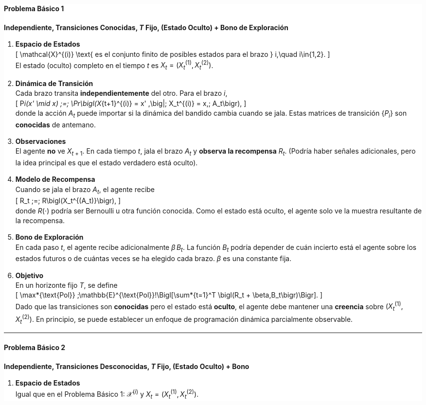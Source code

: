 #### **Problema Básico 1**

**Independiente, Transiciones Conocidas, $T$ Fijo, (Estado Oculto) + Bono de Exploración**

1. **Espacio de Estados**  
   \[
   \mathcal{X}^{(i)} \text{ es el conjunto finito de posibles estados para el brazo } i,\quad i\in\{1,2\}.
   \]  
   El estado (oculto) completo en el tiempo $t$ es $X_t = (X_t^{(1)}, X_t^{(2)})$.

2. **Dinámica de Transición**  
   Cada brazo transita **independientemente** del otro. Para el brazo $i$,  
   \[
   P*i(x' \mid x) \;=\; \Pr\bigl(X*{t+1}^{(i)} = x' \,\big|\; X_t^{(i)} = x,\; A_t\bigr),
   \]  
   donde la acción $A_t$ puede importar si la dinámica del bandido cambia cuando se jala. Estas matrices de transición $\{P_i\}$ son **conocidas** de antemano.

3. **Observaciones**  
   El agente **no** ve $X_{t+1}$. En cada tiempo $t$, jala el brazo $A_t$ y **observa la recompensa** $R_t$. (Podría haber señales adicionales, pero la idea principal es que el estado verdadero está oculto).

4. **Modelo de Recompensa**  
   Cuando se jala el brazo $A_t$, el agente recibe  
   \[
   R_t \;=\; R\bigl(X_t^{(A_t)}\bigr),
   \]  
   donde $R(\cdot)$ podría ser Bernoulli u otra función conocida. Como el estado está oculto, el agente solo ve la muestra resultante de la recompensa.

5. **Bono de Exploración**  
   En cada paso $t$, el agente recibe adicionalmente $\beta \, B_t$. La función $B_t$ podría depender de cuán incierto está el agente sobre los estados futuros o de cuántas veces se ha elegido cada brazo. $\beta$ es una constante fija.

6. **Objetivo**  
   En un horizonte fijo $T$, se define  
   \[
   \max*{\text{Pol}} \;\mathbb{E}^{\text{Pol}}\!\Bigl[\sum*{t=1}^T \bigl(R_t + \beta\,B_t\bigr)\Bigr].
   \]  
   Dado que las transiciones son **conocidas** pero el estado está **oculto**, el agente debe mantener una **creencia** sobre $(X_t^{(1)}, X_t^{(2)})$. En principio, se puede establecer un enfoque de programación dinámica parcialmente observable.

---

#### **Problema Básico 2**

**Independiente, Transiciones Desconocidas, $T$ Fijo, (Estado Oculto) + Bono**

1. **Espacio de Estados**  
   Igual que en el Problema Básico 1: $\mathcal{X}^{(i)}$ y $X_t = (X_t^{(1)}, X_t^{(2)})$.
